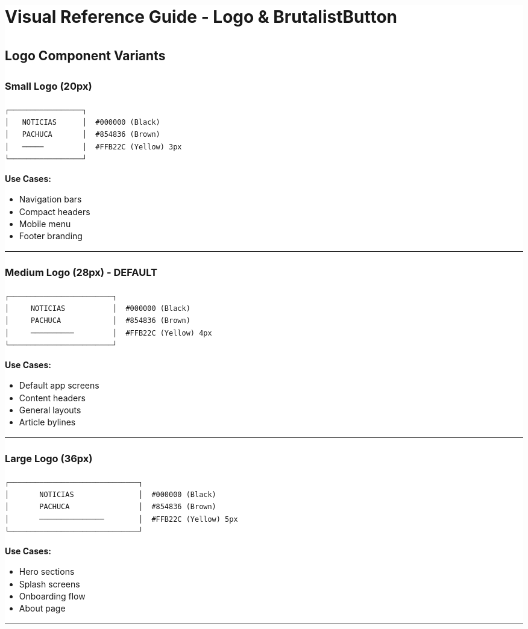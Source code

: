 # Visual Reference Guide - Logo & BrutalistButton

## Logo Component Variants

### Small Logo (20px)
```
┌─────────────────┐
│   NOTICIAS      │  #000000 (Black)
│   PACHUCA       │  #854836 (Brown)
│   ─────         │  #FFB22C (Yellow) 3px
└─────────────────┘
```
**Use Cases:**
- Navigation bars
- Compact headers
- Mobile menu
- Footer branding

---

### Medium Logo (28px) - DEFAULT
```
┌────────────────────────┐
│     NOTICIAS           │  #000000 (Black)
│     PACHUCA            │  #854836 (Brown)
│     ──────────         │  #FFB22C (Yellow) 4px
└────────────────────────┘
```
**Use Cases:**
- Default app screens
- Content headers
- General layouts
- Article bylines

---

### Large Logo (36px)
```
┌──────────────────────────────┐
│       NOTICIAS               │  #000000 (Black)
│       PACHUCA                │  #854836 (Brown)
│       ───────────────        │  #FFB22C (Yellow) 5px
└──────────────────────────────┘
```
**Use Cases:**
- Hero sections
- Splash screens
- Onboarding flow
- About page

---